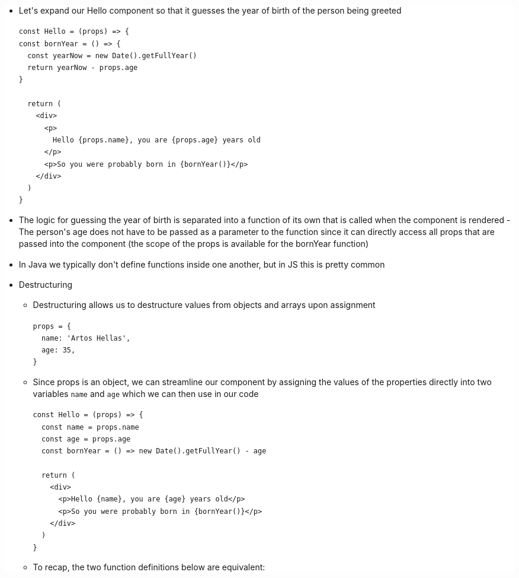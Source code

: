   - Let's expand our Hello component so that it guesses the year of birth of the person being greeted

    ```
    const Hello = (props) => {
    const bornYear = () => {
      const yearNow = new Date().getFullYear()
      return yearNow - props.age
    }

      return (
        <div>
          <p>
            Hello {props.name}, you are {props.age} years old
          </p>
          <p>So you were probably born in {bornYear()}</p>
        </div>
      )
    }
    ```

  - The logic for guessing the year of birth is separated into a function of its own that is called when the component is rendered
    -The person's age does not have to be passed as a parameter to the function since it can directly access all props that are passed into the component (the scope of the props is available for the bornYear function)
  - In Java we typically don't define functions inside one another, but in JS this is pretty common

- Destructuring

  - Destructuring allows us to destructure values from objects and arrays upon assignment
    ```
    props = {
      name: 'Artos Hellas',
      age: 35,
    }
    ```
  - Since props is an object, we can streamline our component by assigning the values of the properties directly into two variables `name` and `age` which we can then use in our code

    ```
    const Hello = (props) => {
      const name = props.name
      const age = props.age
      const bornYear = () => new Date().getFullYear() - age

      return (
        <div>
          <p>Hello {name}, you are {age} years old</p>
          <p>So you were probably born in {bornYear()}</p>
        </div>
      )
    }
    ```

  - To recap, the two function definitions below are equivalent:
